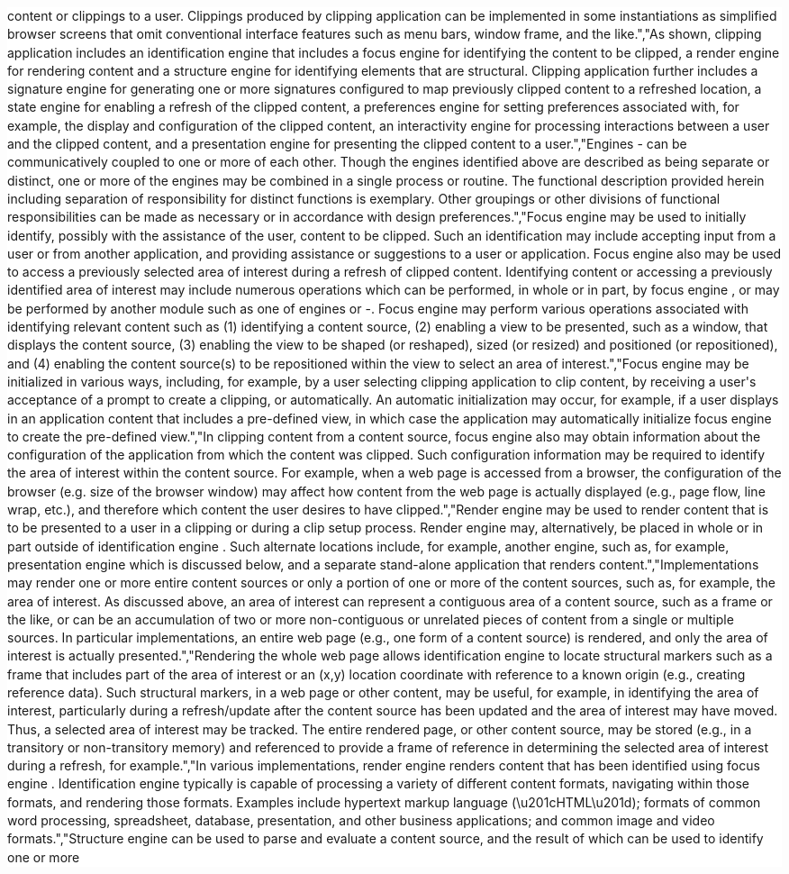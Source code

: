 content or clippings to a user. Clippings produced by clipping application  can be implemented in some instantiations as simplified browser screens that omit conventional interface features such as menu bars, window frame, and the like.","As shown, clipping application  includes an identification engine  that includes a focus engine  for identifying the content to be clipped, a render engine  for rendering content and a structure engine  for identifying elements that are structural. Clipping application  further includes a signature engine  for generating one or more signatures configured to map previously clipped content to a refreshed location, a state engine  for enabling a refresh of the clipped content, a preferences engine  for setting preferences associated with, for example, the display and configuration of the clipped content, an interactivity engine  for processing interactions between a user and the clipped content, and a presentation engine  for presenting the clipped content to a user.","Engines - can be communicatively coupled to one or more of each other. Though the engines identified above are described as being separate or distinct, one or more of the engines may be combined in a single process or routine. The functional description provided herein including separation of responsibility for distinct functions is exemplary. Other groupings or other divisions of functional responsibilities can be made as necessary or in accordance with design preferences.","Focus engine  may be used to initially identify, possibly with the assistance of the user, content to be clipped. Such an identification may include accepting input from a user or from another application, and providing assistance or suggestions to a user or application. Focus engine  also may be used to access a previously selected area of interest during a refresh of clipped content. Identifying content or accessing a previously identified area of interest may include numerous operations which can be performed, in whole or in part, by focus engine , or may be performed by another module such as one of engines  or -. Focus engine  may perform various operations associated with identifying relevant content such as (1) identifying a content source, (2) enabling a view to be presented, such as a window, that displays the content source, (3) enabling the view to be shaped (or reshaped), sized (or resized) and positioned (or repositioned), and (4) enabling the content source(s) to be repositioned within the view to select an area of interest.","Focus engine  may be initialized in various ways, including, for example, by a user selecting clipping application  to clip content, by receiving a user's acceptance of a prompt to create a clipping, or automatically. An automatic initialization may occur, for example, if a user displays in an application content that includes a pre-defined view, in which case the application may automatically initialize focus engine  to create the pre-defined view.","In clipping content from a content source, focus engine  also may obtain information about the configuration of the application from which the content was clipped. Such configuration information may be required to identify the area of interest within the content source. For example, when a web page is accessed from a browser, the configuration of the browser (e.g. size of the browser window) may affect how content from the web page is actually displayed (e.g., page flow, line wrap, etc.), and therefore which content the user desires to have clipped.","Render engine  may be used to render content that is to be presented to a user in a clipping or during a clip setup process. Render engine  may, alternatively, be placed in whole or in part outside of identification engine . Such alternate locations include, for example, another engine, such as, for example, presentation engine  which is discussed below, and a separate stand-alone application that renders content.","Implementations may render one or more entire content sources or only a portion of one or more of the content sources, such as, for example, the area of interest. As discussed above, an area of interest can represent a contiguous area of a content source, such as a frame or the like, or can be an accumulation of two or more non-contiguous or unrelated pieces of content from a single or multiple sources. In particular implementations, an entire web page (e.g., one form of a content source) is rendered, and only the area of interest is actually presented.","Rendering the whole web page allows identification engine  to locate structural markers such as a frame that includes part of the area of interest or an (x,y) location coordinate with reference to a known origin (e.g., creating reference data). Such structural markers, in a web page or other content, may be useful, for example, in identifying the area of interest, particularly during a refresh\/update after the content source has been updated and the area of interest may have moved. Thus, a selected area of interest may be tracked. The entire rendered page, or other content source, may be stored (e.g., in a transitory or non-transitory memory) and referenced to provide a frame of reference in determining the selected area of interest during a refresh, for example.","In various implementations, render engine  renders content that has been identified using focus engine . Identification engine  typically is capable of processing a variety of different content formats, navigating within those formats, and rendering those formats. Examples include hypertext markup language (\u201cHTML\u201d); formats of common word processing, spreadsheet, database, presentation, and other business applications; and common image and video formats.","Structure engine  can be used to parse and evaluate a content source, and the result of which can be used to identify one or more